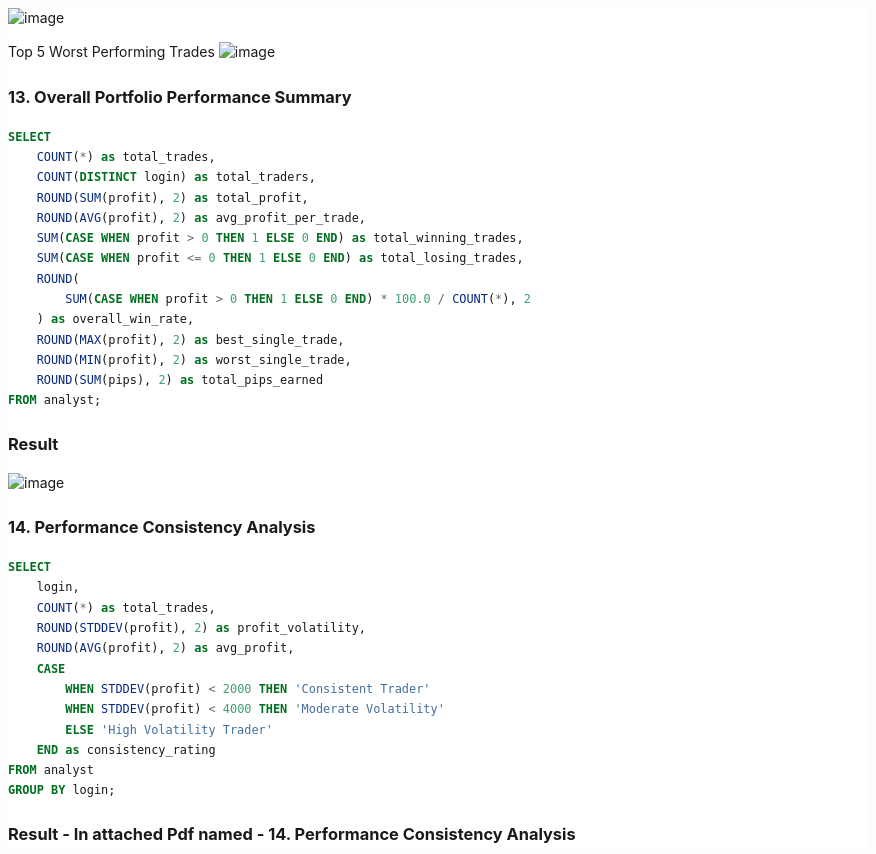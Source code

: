 <img width="1036" height="260" alt="image" src="https://github.com/user-attachments/assets/62e339df-064a-48a5-bf2f-a312131576d2" />

Top 5 Worst Performing Trades
<img width="1017" height="260" alt="image" src="https://github.com/user-attachments/assets/54569d64-d05b-48de-9102-40cffcec469e" />

### 13. Overall Portfolio Performance Summary

```sql
SELECT 
    COUNT(*) as total_trades,
    COUNT(DISTINCT login) as total_traders,
    ROUND(SUM(profit), 2) as total_profit,
    ROUND(AVG(profit), 2) as avg_profit_per_trade,
    SUM(CASE WHEN profit > 0 THEN 1 ELSE 0 END) as total_winning_trades,
    SUM(CASE WHEN profit <= 0 THEN 1 ELSE 0 END) as total_losing_trades,
    ROUND(
        SUM(CASE WHEN profit > 0 THEN 1 ELSE 0 END) * 100.0 / COUNT(*), 2
    ) as overall_win_rate,
    ROUND(MAX(profit), 2) as best_single_trade,
    ROUND(MIN(profit), 2) as worst_single_trade,
    ROUND(SUM(pips), 2) as total_pips_earned
FROM analyst;
```
### Result 

<img width="1447" height="78" alt="image" src="https://github.com/user-attachments/assets/33829b82-a074-4c61-863f-5692cb216699" />

### 14. Performance Consistency Analysis

```sql
SELECT 
    login,
    COUNT(*) as total_trades,
    ROUND(STDDEV(profit), 2) as profit_volatility,
    ROUND(AVG(profit), 2) as avg_profit,
    CASE 
        WHEN STDDEV(profit) < 2000 THEN 'Consistent Trader'
        WHEN STDDEV(profit) < 4000 THEN 'Moderate Volatility'
        ELSE 'High Volatility Trader'
    END as consistency_rating
FROM analyst
GROUP BY login;
```
### Result - In attached Pdf named - 14. Performance Consistency Analysis
